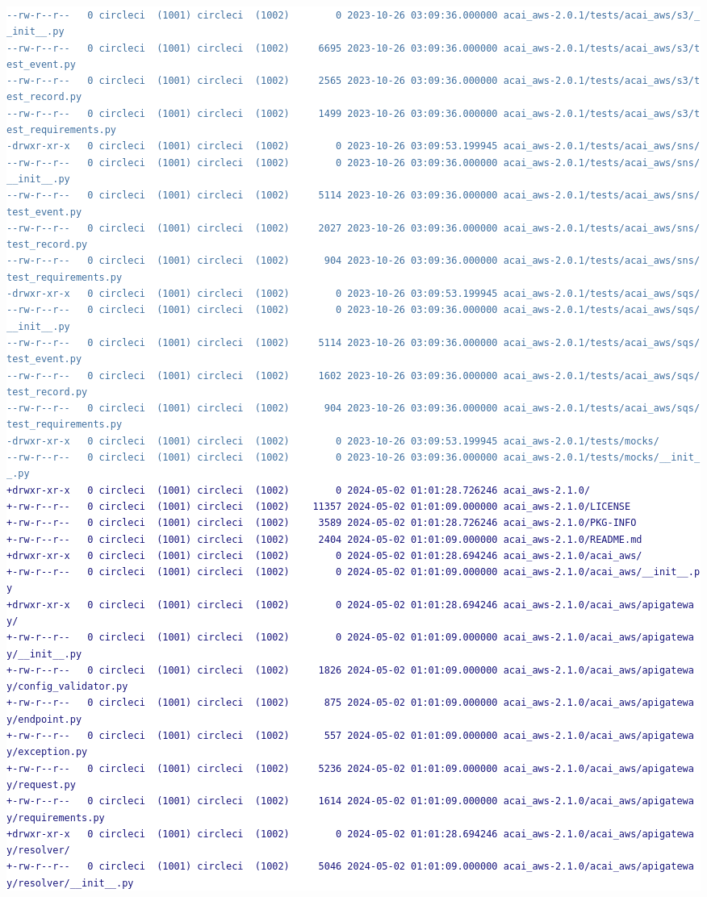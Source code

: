 ```diff
--rw-r--r--   0 circleci  (1001) circleci  (1002)        0 2023-10-26 03:09:36.000000 acai_aws-2.0.1/tests/acai_aws/s3/__init__.py
--rw-r--r--   0 circleci  (1001) circleci  (1002)     6695 2023-10-26 03:09:36.000000 acai_aws-2.0.1/tests/acai_aws/s3/test_event.py
--rw-r--r--   0 circleci  (1001) circleci  (1002)     2565 2023-10-26 03:09:36.000000 acai_aws-2.0.1/tests/acai_aws/s3/test_record.py
--rw-r--r--   0 circleci  (1001) circleci  (1002)     1499 2023-10-26 03:09:36.000000 acai_aws-2.0.1/tests/acai_aws/s3/test_requirements.py
-drwxr-xr-x   0 circleci  (1001) circleci  (1002)        0 2023-10-26 03:09:53.199945 acai_aws-2.0.1/tests/acai_aws/sns/
--rw-r--r--   0 circleci  (1001) circleci  (1002)        0 2023-10-26 03:09:36.000000 acai_aws-2.0.1/tests/acai_aws/sns/__init__.py
--rw-r--r--   0 circleci  (1001) circleci  (1002)     5114 2023-10-26 03:09:36.000000 acai_aws-2.0.1/tests/acai_aws/sns/test_event.py
--rw-r--r--   0 circleci  (1001) circleci  (1002)     2027 2023-10-26 03:09:36.000000 acai_aws-2.0.1/tests/acai_aws/sns/test_record.py
--rw-r--r--   0 circleci  (1001) circleci  (1002)      904 2023-10-26 03:09:36.000000 acai_aws-2.0.1/tests/acai_aws/sns/test_requirements.py
-drwxr-xr-x   0 circleci  (1001) circleci  (1002)        0 2023-10-26 03:09:53.199945 acai_aws-2.0.1/tests/acai_aws/sqs/
--rw-r--r--   0 circleci  (1001) circleci  (1002)        0 2023-10-26 03:09:36.000000 acai_aws-2.0.1/tests/acai_aws/sqs/__init__.py
--rw-r--r--   0 circleci  (1001) circleci  (1002)     5114 2023-10-26 03:09:36.000000 acai_aws-2.0.1/tests/acai_aws/sqs/test_event.py
--rw-r--r--   0 circleci  (1001) circleci  (1002)     1602 2023-10-26 03:09:36.000000 acai_aws-2.0.1/tests/acai_aws/sqs/test_record.py
--rw-r--r--   0 circleci  (1001) circleci  (1002)      904 2023-10-26 03:09:36.000000 acai_aws-2.0.1/tests/acai_aws/sqs/test_requirements.py
-drwxr-xr-x   0 circleci  (1001) circleci  (1002)        0 2023-10-26 03:09:53.199945 acai_aws-2.0.1/tests/mocks/
--rw-r--r--   0 circleci  (1001) circleci  (1002)        0 2023-10-26 03:09:36.000000 acai_aws-2.0.1/tests/mocks/__init__.py
+drwxr-xr-x   0 circleci  (1001) circleci  (1002)        0 2024-05-02 01:01:28.726246 acai_aws-2.1.0/
+-rw-r--r--   0 circleci  (1001) circleci  (1002)    11357 2024-05-02 01:01:09.000000 acai_aws-2.1.0/LICENSE
+-rw-r--r--   0 circleci  (1001) circleci  (1002)     3589 2024-05-02 01:01:28.726246 acai_aws-2.1.0/PKG-INFO
+-rw-r--r--   0 circleci  (1001) circleci  (1002)     2404 2024-05-02 01:01:09.000000 acai_aws-2.1.0/README.md
+drwxr-xr-x   0 circleci  (1001) circleci  (1002)        0 2024-05-02 01:01:28.694246 acai_aws-2.1.0/acai_aws/
+-rw-r--r--   0 circleci  (1001) circleci  (1002)        0 2024-05-02 01:01:09.000000 acai_aws-2.1.0/acai_aws/__init__.py
+drwxr-xr-x   0 circleci  (1001) circleci  (1002)        0 2024-05-02 01:01:28.694246 acai_aws-2.1.0/acai_aws/apigateway/
+-rw-r--r--   0 circleci  (1001) circleci  (1002)        0 2024-05-02 01:01:09.000000 acai_aws-2.1.0/acai_aws/apigateway/__init__.py
+-rw-r--r--   0 circleci  (1001) circleci  (1002)     1826 2024-05-02 01:01:09.000000 acai_aws-2.1.0/acai_aws/apigateway/config_validator.py
+-rw-r--r--   0 circleci  (1001) circleci  (1002)      875 2024-05-02 01:01:09.000000 acai_aws-2.1.0/acai_aws/apigateway/endpoint.py
+-rw-r--r--   0 circleci  (1001) circleci  (1002)      557 2024-05-02 01:01:09.000000 acai_aws-2.1.0/acai_aws/apigateway/exception.py
+-rw-r--r--   0 circleci  (1001) circleci  (1002)     5236 2024-05-02 01:01:09.000000 acai_aws-2.1.0/acai_aws/apigateway/request.py
+-rw-r--r--   0 circleci  (1001) circleci  (1002)     1614 2024-05-02 01:01:09.000000 acai_aws-2.1.0/acai_aws/apigateway/requirements.py
+drwxr-xr-x   0 circleci  (1001) circleci  (1002)        0 2024-05-02 01:01:28.694246 acai_aws-2.1.0/acai_aws/apigateway/resolver/
+-rw-r--r--   0 circleci  (1001) circleci  (1002)     5046 2024-05-02 01:01:09.000000 acai_aws-2.1.0/acai_aws/apigateway/resolver/__init__.py
```
